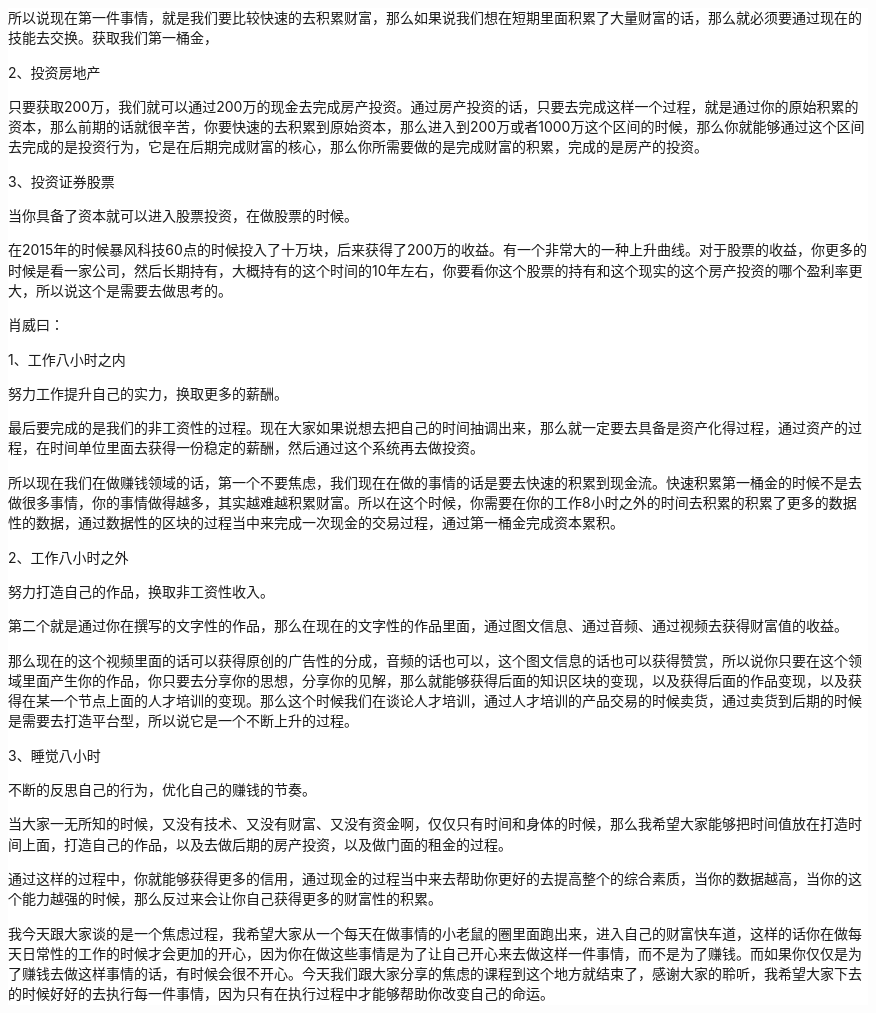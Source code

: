 所以说现在第一件事情，就是我们要比较快速的去积累财富，那么如果说我们想在短期里面积累了大量财富的话，那么就必须要通过现在的技能去交换。获取我们第一桶金，

2、投资房地产

只要获取200万，我们就可以通过200万的现金去完成房产投资。通过房产投资的话，只要去完成这样一个过程，就是通过你的原始积累的资本，那么前期的话就很辛苦，你要快速的去积累到原始资本，那么进入到200万或者1000万这个区间的时候，那么你就能够通过这个区间去完成的是投资行为，它是在后期完成财富的核心，那么你所需要做的是完成财富的积累，完成的是房产的投资。

3、投资证券股票

当你具备了资本就可以进入股票投资，在做股票的时候。

在2015年的时候暴风科技60点的时候投入了十万块，后来获得了200万的收益。有一个非常大的一种上升曲线。对于股票的收益，你更多的时候是看一家公司，然后长期持有，大概持有的这个时间的10年左右，你要看你这个股票的持有和这个现实的这个房产投资的哪个盈利率更大，所以说这个是需要去做思考的。

肖威曰：

1、工作八小时之内

努力工作提升自己的实力，换取更多的薪酬。

最后要完成的是我们的非工资性的过程。现在大家如果说想去把自己的时间抽调出来，那么就一定要去具备是资产化得过程，通过资产的过程，在时间单位里面去获得一份稳定的薪酬，然后通过这个系统再去做投资。

所以现在我们在做赚钱领域的话，第一个不要焦虑，我们现在在做的事情的话是要去快速的积累到现金流。快速积累第一桶金的时候不是去做很多事情，你的事情做得越多，其实越难越积累财富。所以在这个时候，你需要在你的工作8小时之外的时间去积累的积累了更多的数据性的数据，通过数据性的区块的过程当中来完成一次现金的交易过程，通过第一桶金完成资本累积。

2、工作八小时之外

努力打造自己的作品，换取非工资性收入。

第二个就是通过你在撰写的文字性的作品，那么在现在的文字性的作品里面，通过图文信息、通过音频、通过视频去获得财富值的收益。

那么现在的这个视频里面的话可以获得原创的广告性的分成，音频的话也可以，这个图文信息的话也可以获得赞赏，所以说你只要在这个领域里面产生你的作品，你只要去分享你的思想，分享你的见解，那么就能够获得后面的知识区块的变现，以及获得后面的作品变现，以及获得在某一个节点上面的人才培训的变现。那么这个时候我们在谈论人才培训，通过人才培训的产品交易的时候卖货，通过卖货到后期的时候是需要去打造平台型，所以说它是一个不断上升的过程。

3、睡觉八小时

不断的反思自己的行为，优化自己的赚钱的节奏。

当大家一无所知的时候，又没有技术、又没有财富、又没有资金啊，仅仅只有时间和身体的时候，那么我希望大家能够把时间值放在打造时间上面，打造自己的作品，以及去做后期的房产投资，以及做门面的租金的过程。

通过这样的过程中，你就能够获得更多的信用，通过现金的过程当中来去帮助你更好的去提高整个的综合素质，当你的数据越高，当你的这个能力越强的时候，那么反过来会让你自己获得更多的财富性的积累。

我今天跟大家谈的是一个焦虑过程，我希望大家从一个每天在做事情的小老鼠的圈里面跑出来，进入自己的财富快车道，这样的话你在做每天日常性的工作的时候才会更加的开心，因为你在做这些事情是为了让自己开心来去做这样一件事情，而不是为了赚钱。而如果你仅仅是为了赚钱去做这样事情的话，有时候会很不开心。今天我们跟大家分享的焦虑的课程到这个地方就结束了，感谢大家的聆听，我希望大家下去的时候好好的去执行每一件事情，因为只有在执行过程中才能够帮助你改变自己的命运。
